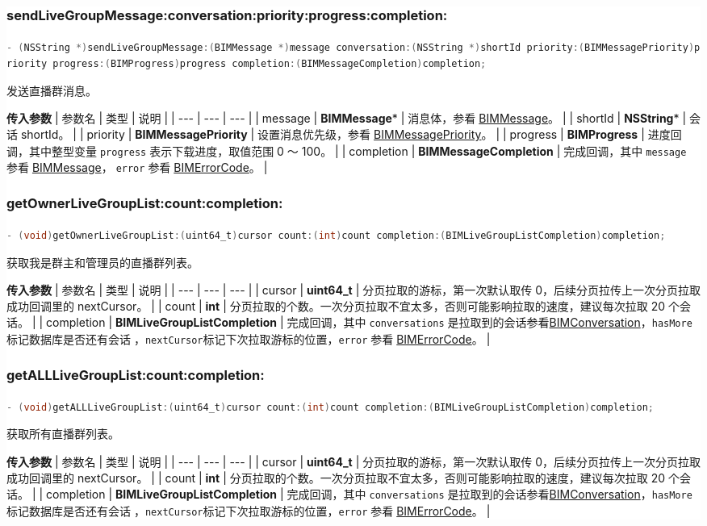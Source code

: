 <span id="BIMClientLiveGroup-sendlivegroupmessage-conversation-priority-progress-completion"></span>
### sendLiveGroupMessage:conversation:priority:progress:completion:
```objectivec
- (NSString *)sendLiveGroupMessage:(BIMMessage *)message conversation:(NSString *)shortId priority:(BIMMessagePriority)priority progress:(BIMProgress)progress completion:(BIMMessageCompletion)completion;
```
发送直播群消息。

**传入参数**
| 参数名 | 类型 | 说明 |
| --- | --- | --- |
| message | **BIMMessage*** | 消息体，参看 [BIMMessage](293486#bimmessage)。 |
| shortId | **NSString*** | 会话 shortId。 |
| priority | **BIMMessagePriority** | 设置消息优先级，参看 [BIMMessagePriority](293486#bimmessagepriority)。 |
| progress | **BIMProgress** | 进度回调，其中整型变量 `progress` 表示下载进度，取值范围 0 ～ 100。 |
| completion | **BIMMessageCompletion** | 完成回调，其中 `message` 参看 [BIMMessage](293486#bimmessage)， `error` 参看 [BIMErrorCode](293485#bimerrorcode)。 |

<span id="BIMClientLiveGroup-getownerlivegrouplist-count-completion"></span>
### getOwnerLiveGroupList:count:completion:
```objectivec
- (void)getOwnerLiveGroupList:(uint64_t)cursor count:(int)count completion:(BIMLiveGroupListCompletion)completion;
```
获取我是群主和管理员的直播群列表。

**传入参数**
| 参数名 | 类型 | 说明 |
| --- | --- | --- |
| cursor | **uint64_t** | 分页拉取的游标，第一次默认取传 0，后续分页拉传上一次分页拉取成功回调里的 nextCursor。 |
| count | **int** | 分页拉取的个数。一次分页拉取不宜太多，否则可能影响拉取的速度，建议每次拉取 20 个会话。 |
| completion | **BIMLiveGroupListCompletion** | 完成回调，其中 `conversations` 是拉取到的会话参看[BIMConversation](293486#bimconversation)，`hasMore`标记数据库是否还有会话 ，`nextCursor`标记下次拉取游标的位置，`error` 参看 [BIMErrorCode](293485#bimerrorcode)。 |

<span id="BIMClientLiveGroup-getalllivegrouplist-count-completion"></span>
### getALLLiveGroupList:count:completion:
```objectivec
- (void)getALLLiveGroupList:(uint64_t)cursor count:(int)count completion:(BIMLiveGroupListCompletion)completion;
```
获取所有直播群列表。

**传入参数**
| 参数名 | 类型 | 说明 |
| --- | --- | --- |
| cursor | **uint64_t** | 分页拉取的游标，第一次默认取传 0，后续分页拉传上一次分页拉取成功回调里的 nextCursor。 |
| count | **int** | 分页拉取的个数。一次分页拉取不宜太多，否则可能影响拉取的速度，建议每次拉取 20 个会话。 |
| completion | **BIMLiveGroupListCompletion** | 完成回调，其中 `conversations` 是拉取到的会话参看[BIMConversation](293486#bimconversation)，`hasMore`标记数据库是否还有会话 ，`nextCursor`标记下次拉取游标的位置，`error` 参看 [BIMErrorCode](293485#bimerrorcode)。 |
